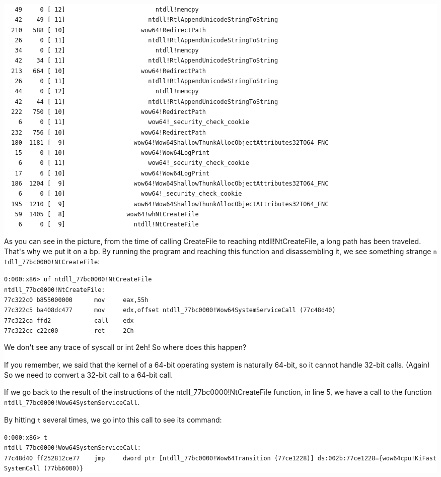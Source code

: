 ```
   49     0 [ 12]                         ntdll!memcpy
   42    49 [ 11]                       ntdll!RtlAppendUnicodeStringToString
  210   588 [ 10]                     wow64!RedirectPath
   26     0 [ 11]                       ntdll!RtlAppendUnicodeStringToString
   34     0 [ 12]                         ntdll!memcpy
   42    34 [ 11]                       ntdll!RtlAppendUnicodeStringToString
  213   664 [ 10]                     wow64!RedirectPath
   26     0 [ 11]                       ntdll!RtlAppendUnicodeStringToString
   44     0 [ 12]                         ntdll!memcpy
   42    44 [ 11]                       ntdll!RtlAppendUnicodeStringToString
  222   750 [ 10]                     wow64!RedirectPath
    6     0 [ 11]                       wow64!_security_check_cookie
  232   756 [ 10]                     wow64!RedirectPath
  180  1181 [  9]                   wow64!Wow64ShallowThunkAllocObjectAttributes32TO64_FNC
   15     0 [ 10]                     wow64!Wow64LogPrint
    6     0 [ 11]                       wow64!_security_check_cookie
   17     6 [ 10]                     wow64!Wow64LogPrint
  186  1204 [  9]                   wow64!Wow64ShallowThunkAllocObjectAttributes32TO64_FNC
    6     0 [ 10]                     wow64!_security_check_cookie
  195  1210 [  9]                   wow64!Wow64ShallowThunkAllocObjectAttributes32TO64_FNC
   59  1405 [  8]                 wow64!whNtCreateFile
    6     0 [  9]                   ntdll!NtCreateFile
```

As you can see in the picture, from the time of calling CreateFile to reaching ntdll!NtCreateFile, a long path has been traveled. That's why we put it on a bp. By running the program and reaching this function and disassembling it, we see something strange `ntdll_77bc0000!NtCreateFile`:

```
0:000:x86> uf ntdll_77bc0000!NtCreateFile
ntdll_77bc0000!NtCreateFile:
77c322c0 b855000000      mov     eax,55h
77c322c5 ba408dc477      mov     edx,offset ntdll_77bc0000!Wow64SystemServiceCall (77c48d40)
77c322ca ffd2            call    edx
77c322cc c22c00          ret     2Ch
```


We don't see any trace of syscall or int 2eh! So where does this happen?

If you remember, we said that the kernel of a 64-bit operating system is naturally 64-bit, so it cannot handle 32-bit calls. (Again) So we need to convert a 32-bit call to a 64-bit call.

If we go back to the result of the instructions of the ntdll_77bc0000!NtCreateFile function, in line 5, we have a call to the function `ntdll_77bc0000!Wow64SystemServiceCall`.

By hitting `t` several times, we go into this call to see its command:

```
0:000:x86> t
ntdll_77bc0000!Wow64SystemServiceCall:
77c48d40 ff252812ce77    jmp     dword ptr [ntdll_77bc0000!Wow64Transition (77ce1228)] ds:002b:77ce1228={wow64cpu!KiFastSystemCall (77bb6000)}
```
